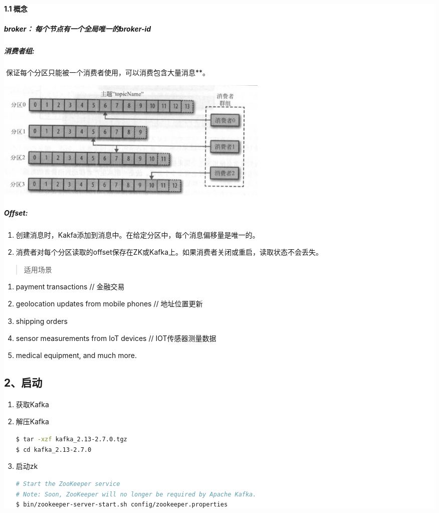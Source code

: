 



#### 1.1 概念

##### broker： 每个节点有一个全局唯一的broker-id

##### 消费者组: 

​	保证每个分区只能被一个消费者使用，可以消费包含大量消息**。

![1610874733592](Kafka.assets/1610874733592.png)

##### Offset: 

1. 创建消息时，Kakfa添加到消息中。在给定分区中，每个消息偏移量是唯一的。

2. 消费者对每个分区读取的offset保存在ZK或Kafka上。如果消费者关闭或重启，读取状态不会丢失。

> 适用场景

1. payment transactions   // 金融交易

2. geolocation updates from mobile phones  // 地址位置更新

3. shipping orders

4. sensor measurements from IoT devices  // IOT传感器测量数据

5. medical equipment, and much more.   

## 2、启动

1. 获取Kafka

2. 解压Kafka

   ```bash
   $ tar -xzf kafka_2.13-2.7.0.tgz
   $ cd kafka_2.13-2.7.0
   ```

3. 启动zk

   ```bash
   # Start the ZooKeeper service
   # Note: Soon, ZooKeeper will no longer be required by Apache Kafka.
   $ bin/zookeeper-server-start.sh config/zookeeper.properties
   ```
